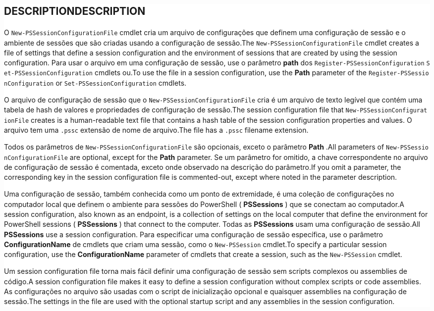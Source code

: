 ## <span data-ttu-id="aaf9f-107">DESCRIPTION</span><span class="sxs-lookup"><span data-stu-id="aaf9f-107">DESCRIPTION</span></span>

<span data-ttu-id="aaf9f-108">O `New-PSSessionConfigurationFile` cmdlet cria um arquivo de configurações que definem uma configuração de sessão e o ambiente de sessões que são criadas usando a configuração de sessão.</span><span class="sxs-lookup"><span data-stu-id="aaf9f-108">The `New-PSSessionConfigurationFile` cmdlet creates a file of settings that define a session configuration and the environment of sessions that are created by using the session configuration.</span></span>
<span data-ttu-id="aaf9f-109">Para usar o arquivo em uma configuração de sessão, use o parâmetro **path** dos `Register-PSSessionConfiguration` `Set-PSSessionConfiguration` cmdlets ou.</span><span class="sxs-lookup"><span data-stu-id="aaf9f-109">To use the file in a session configuration, use the **Path** parameter of the `Register-PSSessionConfiguration` or `Set-PSSessionConfiguration` cmdlets.</span></span>

<span data-ttu-id="aaf9f-110">O arquivo de configuração de sessão que o `New-PSSessionConfigurationFile` cria é um arquivo de texto legível que contém uma tabela de hash de valores e propriedades de configuração de sessão.</span><span class="sxs-lookup"><span data-stu-id="aaf9f-110">The session configuration file that `New-PSSessionConfigurationFile` creates is a human-readable text file that contains a hash table of the session configuration properties and values.</span></span> <span data-ttu-id="aaf9f-111">O arquivo tem uma `.pssc` extensão de nome de arquivo.</span><span class="sxs-lookup"><span data-stu-id="aaf9f-111">The file has a `.pssc` filename extension.</span></span>

<span data-ttu-id="aaf9f-112">Todos os parâmetros de `New-PSSessionConfigurationFile` são opcionais, exceto o parâmetro **Path** .</span><span class="sxs-lookup"><span data-stu-id="aaf9f-112">All parameters of `New-PSSessionConfigurationFile` are optional, except for the **Path** parameter.</span></span>
<span data-ttu-id="aaf9f-113">Se um parâmetro for omitido, a chave correspondente no arquivo de configuração de sessão é comentada, exceto onde observado na descrição do parâmetro.</span><span class="sxs-lookup"><span data-stu-id="aaf9f-113">If you omit a parameter, the corresponding key in the session configuration file is commented-out, except where noted in the parameter description.</span></span>

<span data-ttu-id="aaf9f-114">Uma configuração de sessão, também conhecida como um ponto de extremidade, é uma coleção de configurações no computador local que definem o ambiente para sessões do PowerShell ( **PSSessions** ) que se conectam ao computador.</span><span class="sxs-lookup"><span data-stu-id="aaf9f-114">A session configuration, also known as an endpoint, is a collection of settings on the local computer that define the environment for PowerShell sessions ( **PSSessions** ) that connect to the computer.</span></span> <span data-ttu-id="aaf9f-115">Todas as **PSSessions** usam uma configuração de sessão.</span><span class="sxs-lookup"><span data-stu-id="aaf9f-115">All **PSSessions** use a session configuration.</span></span> <span data-ttu-id="aaf9f-116">Para especificar uma configuração de sessão específica, use o parâmetro **ConfigurationName** de cmdlets que criam uma sessão, como o `New-PSSession` cmdlet.</span><span class="sxs-lookup"><span data-stu-id="aaf9f-116">To specify a particular session configuration, use the **ConfigurationName** parameter of cmdlets that create a session, such as the `New-PSSession` cmdlet.</span></span>

<span data-ttu-id="aaf9f-117">Um session configuration file torna mais fácil definir uma configuração de sessão sem scripts complexos ou assemblies de código.</span><span class="sxs-lookup"><span data-stu-id="aaf9f-117">A session configuration file makes it easy to define a session configuration without complex scripts or code assemblies.</span></span> <span data-ttu-id="aaf9f-118">As configurações no arquivo são usadas com o script de inicialização opcional e quaisquer assemblies na configuração de sessão.</span><span class="sxs-lookup"><span data-stu-id="aaf9f-118">The settings in the file are used with the optional startup script and any assemblies in the session configuration.</span></span>

